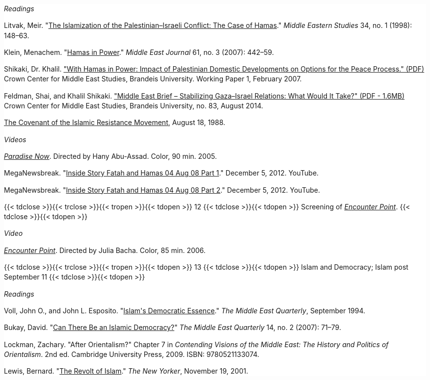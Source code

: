 *Readings*

Litvak, Meir. "[The Islamization of the Palestinian–Israeli Conflict: The Case of Hamas](http://www.jstor.org/stable/4283922)." *Middle Eastern Studies* 34, no. 1 (1998): 148–63.

Klein, Menachem. "[Hamas in Power](http://www.jstor.org/stable/4330419)." *Middle East Journal* 61, no. 3 (2007): 442–59.

Shikaki, Dr. Khalil. ["With Hamas in Power: Impact of Palestinian Domestic Developments on Options for the Peace Process." (PDF)](http://www.brandeis.edu/crown/publications/wp/WP1.pdf) Crown Center for Middle East Studies, Brandeis University. Working Paper 1, February 2007.

Feldman, Shai, and Khalil Shikaki. ["Middle East Brief – Stabilizing Gaza–Israel Relations: What Would It Take?" (PDF - 1.6MB)](http://www.brandeis.edu/crown/publications/meb/MEB83.pdf) Crown Center for Middle East Studies, Brandeis University, no. 83, August 2014.

[The Covenant of the Islamic Resistance Movement](http://avalon.law.yale.edu/20th_century/hamas.asp), August 18, 1988.

*Videos*

[*Paradise Now*](http://www.imdb.com/title/tt0445620/). Directed by Hany Abu-Assad. Color, 90 min. 2005.

MegaNewsbreak. "[Inside Story Fatah and Hamas 04 Aug 08 Part 1](https://www.youtube.com/watch?v=rB116pAorpc)." December 5, 2012. YouTube.

MegaNewsbreak. "[Inside Story Fatah and Hamas 04 Aug 08 Part 2](https://www.youtube.com/watch?v=Piz3B686OMQ)." December 5, 2012. YouTube.

{{< tdclose >}}{{< trclose >}}{{< tropen >}}{{< tdopen >}}
12
{{< tdclose >}}{{< tdopen >}}
Screening of [*Encounter Point*](http://www.imdb.com/title/tt0783517/).
{{< tdclose >}}{{< tdopen >}}

*Video*

[*Encounter Point*](http://www.imdb.com/title/tt0783517/). Directed by Julia Bacha. Color, 85 min. 2006.

{{< tdclose >}}{{< trclose >}}{{< tropen >}}{{< tdopen >}}
13
{{< tdclose >}}{{< tdopen >}}
Islam and Democracy; Islam post September 11
{{< tdclose >}}{{< tdopen >}}

*Readings*

Voll, John O., and John L. Esposito. "[Islam's Democratic Essence](http://www.meforum.org/151/islams-democratic-essence)." *The Middle East Quarterly*, September 1994.

Bukay, David. "[Can There Be an Islamic Democracy?](http://www.meforum.org/1680/can-there-be-an-islamic-democracy)" *The Middle East Quarterly* 14, no. 2 (2007): 71–79.

Lockman, Zachary. "After Orientalism?" Chapter 7 in *Contending Visions of the Middle East: The History and Politics of Orientalism*. 2nd ed. Cambridge University Press, 2009. ISBN: 9780521133074.

Lewis, Bernard. "[The Revolt of Islam](http://www.newyorker.com/magazine/2001/11/19/the-revolt-of-islam)." *The New Yorker*, November 19, 2001.
